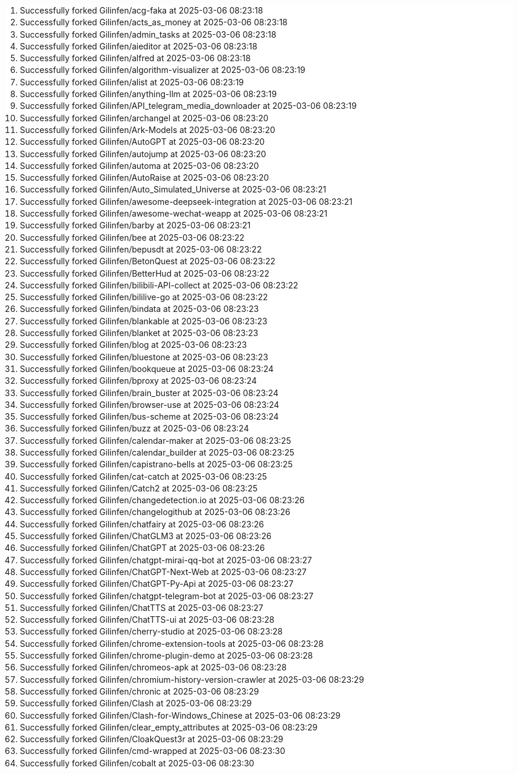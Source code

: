 1. Successfully forked Gilinfen/acg-faka at 2025-03-06 08:23:18
2. Successfully forked Gilinfen/acts_as_money at 2025-03-06 08:23:18
3. Successfully forked Gilinfen/admin_tasks at 2025-03-06 08:23:18
4. Successfully forked Gilinfen/aieditor at 2025-03-06 08:23:18
5. Successfully forked Gilinfen/alfred at 2025-03-06 08:23:18
6. Successfully forked Gilinfen/algorithm-visualizer at 2025-03-06 08:23:19
7. Successfully forked Gilinfen/alist at 2025-03-06 08:23:19
8. Successfully forked Gilinfen/anything-llm at 2025-03-06 08:23:19
9. Successfully forked Gilinfen/API_telegram_media_downloader at 2025-03-06 08:23:19
10. Successfully forked Gilinfen/archangel at 2025-03-06 08:23:20
11. Successfully forked Gilinfen/Ark-Models at 2025-03-06 08:23:20
12. Successfully forked Gilinfen/AutoGPT at 2025-03-06 08:23:20
13. Successfully forked Gilinfen/autojump at 2025-03-06 08:23:20
14. Successfully forked Gilinfen/automa at 2025-03-06 08:23:20
15. Successfully forked Gilinfen/AutoRaise at 2025-03-06 08:23:20
16. Successfully forked Gilinfen/Auto_Simulated_Universe at 2025-03-06 08:23:21
17. Successfully forked Gilinfen/awesome-deepseek-integration at 2025-03-06 08:23:21
18. Successfully forked Gilinfen/awesome-wechat-weapp at 2025-03-06 08:23:21
19. Successfully forked Gilinfen/barby at 2025-03-06 08:23:21
20. Successfully forked Gilinfen/bee at 2025-03-06 08:23:22
21. Successfully forked Gilinfen/bepusdt at 2025-03-06 08:23:22
22. Successfully forked Gilinfen/BetonQuest at 2025-03-06 08:23:22
23. Successfully forked Gilinfen/BetterHud at 2025-03-06 08:23:22
24. Successfully forked Gilinfen/bilibili-API-collect at 2025-03-06 08:23:22
25. Successfully forked Gilinfen/bililive-go at 2025-03-06 08:23:22
26. Successfully forked Gilinfen/bindata at 2025-03-06 08:23:23
27. Successfully forked Gilinfen/blankable at 2025-03-06 08:23:23
28. Successfully forked Gilinfen/blanket at 2025-03-06 08:23:23
29. Successfully forked Gilinfen/blog at 2025-03-06 08:23:23
30. Successfully forked Gilinfen/bluestone at 2025-03-06 08:23:23
31. Successfully forked Gilinfen/bookqueue at 2025-03-06 08:23:24
32. Successfully forked Gilinfen/bproxy at 2025-03-06 08:23:24
33. Successfully forked Gilinfen/brain_buster at 2025-03-06 08:23:24
34. Successfully forked Gilinfen/browser-use at 2025-03-06 08:23:24
35. Successfully forked Gilinfen/bus-scheme at 2025-03-06 08:23:24
36. Successfully forked Gilinfen/buzz at 2025-03-06 08:23:24
37. Successfully forked Gilinfen/calendar-maker at 2025-03-06 08:23:25
38. Successfully forked Gilinfen/calendar_builder at 2025-03-06 08:23:25
39. Successfully forked Gilinfen/capistrano-bells at 2025-03-06 08:23:25
40. Successfully forked Gilinfen/cat-catch at 2025-03-06 08:23:25
41. Successfully forked Gilinfen/Catch2 at 2025-03-06 08:23:25
42. Successfully forked Gilinfen/changedetection.io at 2025-03-06 08:23:26
43. Successfully forked Gilinfen/changelogithub at 2025-03-06 08:23:26
44. Successfully forked Gilinfen/chatfairy at 2025-03-06 08:23:26
45. Successfully forked Gilinfen/ChatGLM3 at 2025-03-06 08:23:26
46. Successfully forked Gilinfen/ChatGPT at 2025-03-06 08:23:26
47. Successfully forked Gilinfen/chatgpt-mirai-qq-bot at 2025-03-06 08:23:27
48. Successfully forked Gilinfen/ChatGPT-Next-Web at 2025-03-06 08:23:27
49. Successfully forked Gilinfen/ChatGPT-Py-Api at 2025-03-06 08:23:27
50. Successfully forked Gilinfen/chatgpt-telegram-bot at 2025-03-06 08:23:27
51. Successfully forked Gilinfen/ChatTTS at 2025-03-06 08:23:27
52. Successfully forked Gilinfen/ChatTTS-ui at 2025-03-06 08:23:28
53. Successfully forked Gilinfen/cherry-studio at 2025-03-06 08:23:28
54. Successfully forked Gilinfen/chrome-extension-tools at 2025-03-06 08:23:28
55. Successfully forked Gilinfen/chrome-plugin-demo at 2025-03-06 08:23:28
56. Successfully forked Gilinfen/chromeos-apk at 2025-03-06 08:23:28
57. Successfully forked Gilinfen/chromium-history-version-crawler at 2025-03-06 08:23:29
58. Successfully forked Gilinfen/chronic at 2025-03-06 08:23:29
59. Successfully forked Gilinfen/Clash at 2025-03-06 08:23:29
60. Successfully forked Gilinfen/Clash-for-Windows_Chinese at 2025-03-06 08:23:29
61. Successfully forked Gilinfen/clear_empty_attributes at 2025-03-06 08:23:29
62. Successfully forked Gilinfen/CloakQuest3r at 2025-03-06 08:23:29
63. Successfully forked Gilinfen/cmd-wrapped at 2025-03-06 08:23:30
64. Successfully forked Gilinfen/cobalt at 2025-03-06 08:23:30